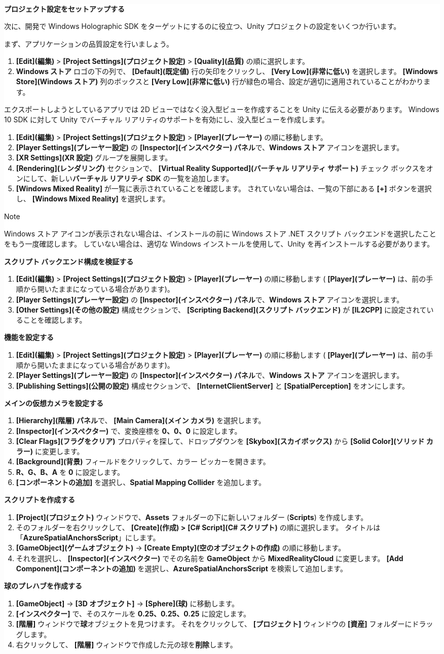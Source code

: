 **プロジェクト設定をセットアップする**

次に、開発で Windows Holographic SDK をターゲットにするのに役立つ、Unity プロジェクトの設定をいくつか行います。

まず、アプリケーションの品質設定を行いましょう。
1. **[Edit]\(編集\)**  >  **[Project Settings]\(プロジェクト設定\)**  >  **[Quality]\(品質\)** の順に選択します。
2. **Windows ストア** ロゴの下の列で、 **[Default]\(既定値\)** 行の矢印をクリックし、 **[Very Low]\(非常に低い\)** を選択します。 **[Windows Store]\(Windows ストア\)** 列のボックスと **[Very Low]\(非常に低い\)** 行が緑色の場合、設定が適切に適用されていることがわかります。

エクスポートしようとしているアプリでは 2D ビューではなく没入型ビューを作成することを Unity に伝える必要があります。 Windows 10 SDK に対して Unity でバーチャル リアリティのサポートを有効にし、没入型ビューを作成します。

1. **[Edit]\(編集\)**  >  **[Project Settings]\(プロジェクト設定\)**  >  **[Player]\(プレーヤー\)** の順に移動します。
2. **[Player Settings]\(プレーヤー設定\)** の **[Inspector]\(インスペクター\) パネル**で、**Windows ストア** アイコンを選択します。
3. **[XR Settings]\(XR 設定\)** グループを展開します。
4. **[Rendering]\(レンダリング\)** セクションで、 **[Virtual Reality Supported]\(バーチャル リアリティ サポート\)** チェック ボックスをオンにして、新しい**バーチャル リアリティ SDK** の一覧を追加します。
5. **[Windows Mixed Reality]** が一覧に表示されていることを確認します。 されていない場合は、一覧の下部にある **[+]** ボタンを選択し、 **[Windows Mixed Reality]** を選択します。

> [!NOTE]
> Windows ストア アイコンが表示されない場合は、インストールの前に Windows ストア .NET スクリプト バックエンドを選択したことをもう一度確認します。 していない場合は、適切な Windows インストールを使用して、Unity を再インストールする必要があります。

**スクリプト バックエンド構成を検証する**
1. **[Edit]\(編集\)**  >  **[Project Settings]\(プロジェクト設定\)**  >  **[Player]\(プレーヤー\)** の順に移動します ( **[Player]\(プレーヤー\)** は、前の手順から開いたままになっている場合があります)。
2. **[Player Settings]\(プレーヤー設定\)** の **[Inspector]\(インスペクター\) パネル**で、**Windows ストア** アイコンを選択します。
3. **[Other Settings]\(その他の設定\)** 構成セクションで、 **[Scripting Backend]\(スクリプト バックエンド\)** が **[IL2CPP]** に設定されていることを確認します。

**機能を設定する**
1. **[Edit]\(編集\)**  >  **[Project Settings]\(プロジェクト設定\)**  >  **[Player]\(プレーヤー\)** の順に移動します ( **[Player]\(プレーヤー\)** は、前の手順から開いたままになっている場合があります)。
2. **[Player Settings]\(プレーヤー設定\)** の **[Inspector]\(インスペクター\) パネル**で、**Windows ストア** アイコンを選択します。
3. **[Publishing Settings]\(公開の設定\)** 構成セクションで、 **[InternetClientServer]** と **[SpatialPerception]** をオンにします。

**メインの仮想カメラを設定する**
1. **[Hierarchy]\(階層\) パネル**で、 **[Main Camera]\(メイン カメラ\)** を選択します。
2. **[Inspector]\(インスペクター\)** で、変換座標を **0、0、0** に設定します。
3. **[Clear Flags]\(フラグをクリア\)** プロパティを探して、ドロップダウンを **[Skybox]\(スカイボックス\)** から **[Solid Color]\(ソリッド カラー\)** に変更します。
4. **[Background]\(背景\)** フィールドをクリックして、カラー ピッカーを開きます。
5. **R、G、B、A** を **0** に設定します。
6. **[コンポーネントの追加]** を選択し、**Spatial Mapping Collider** を追加します。

**スクリプトを作成する**
1. **[Project]\(プロジェクト\)** ウィンドウで、**Assets** フォルダーの下に新しいフォルダー (**Scripts**) を作成します。
2. そのフォルダーを右クリックして、 **[Create]\(作成\) >** **[C# Script]\(C# スクリプト\)** の順に選択します。 タイトルは「**AzureSpatialAnchorsScript**」にします。
3. **[GameObject]\(ゲームオブジェクト\)**  ->  **[Create Empty]\(空のオブジェクトの作成\)** の順に移動します。
4. それを選択し、 **[Inspector]\(インスペクター\)** でその名前を **GameObject** から **MixedRealityCloud** に変更します。 **[Add Component]\(コンポーネントの追加\)** を選択し、**AzureSpatialAnchorsScript** を検索して追加します。

**球のプレハブを作成する**
1. **[GameObject]**  ->  **[3D オブジェクト]**  ->  **[Sphere]\(球\)** に移動します。
2. **[インスペクター]** で、そのスケールを **0.25、0.25、0.25** に設定します。
3. **[階層]** ウィンドウで**球**オブジェクトを見つけます。 それをクリックして、 **[プロジェクト]** ウィンドウの **[資産]** フォルダーにドラッグします。
4. 右クリックして、 **[階層]** ウィンドウで作成した元の球を**削除**します。
